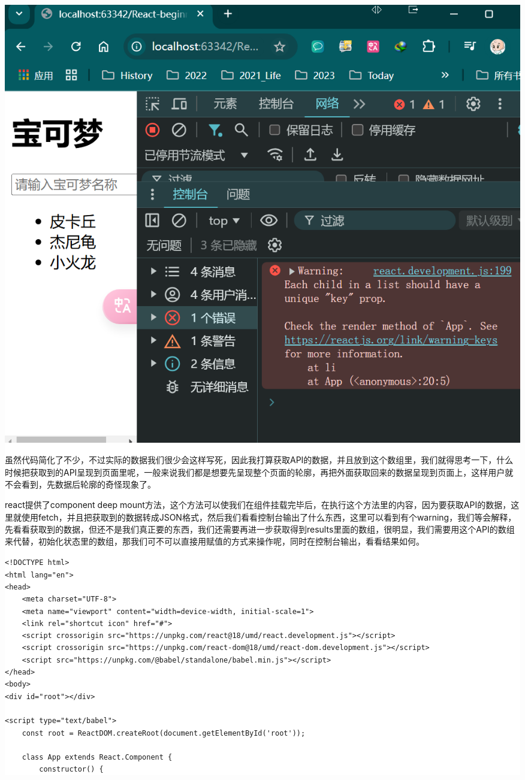 ![image-20241028120240040](React入门/image-20241028120240040.png)

虽然代码简化了不少，不过实际的数据我们很少会这样写死，因此我打算获取API的数据，并且放到这个数组里，我们就得思考一下，什么时候把获取到的API呈现到页面里呢，一般来说我们都是想要先呈现整个页面的轮廓，再把外面获取回来的数据呈现到页面上，这样用户就不会看到，先数据后轮廓的奇怪现象了。

react提供了component deep mount方法，这个方法可以使我们在组件挂载完毕后，在执行这个方法里的内容，因为要获取API的数据，这里就使用fetch，并且把获取到的数据转成JSON格式，然后我们看看控制台输出了什么东西，这里可以看到有个warning，我们等会解释，先看看获取到的数据，但还不是我们真正要的东西，我们还需要再进一步获取得到results里面的数组，很明显，我们需要用这个API的数组来代替，初始化状态里的数组，那我们可不可以直接用赋值的方式来操作呢，同时在控制台输出，看看结果如何。

```react
<!DOCTYPE html>
<html lang="en">
<head>
    <meta charset="UTF-8">
    <meta name="viewport" content="width=device-width, initial-scale=1">
    <link rel="shortcut icon" href="#">
    <script crossorigin src="https://unpkg.com/react@18/umd/react.development.js"></script>
    <script crossorigin src="https://unpkg.com/react-dom@18/umd/react-dom.development.js"></script>
    <script src="https://unpkg.com/@babel/standalone/babel.min.js"></script>
</head>
<body>
<div id="root"></div>

<script type="text/babel">
    const root = ReactDOM.createRoot(document.getElementById('root'));

    class App extends React.Component {
        constructor() {
```